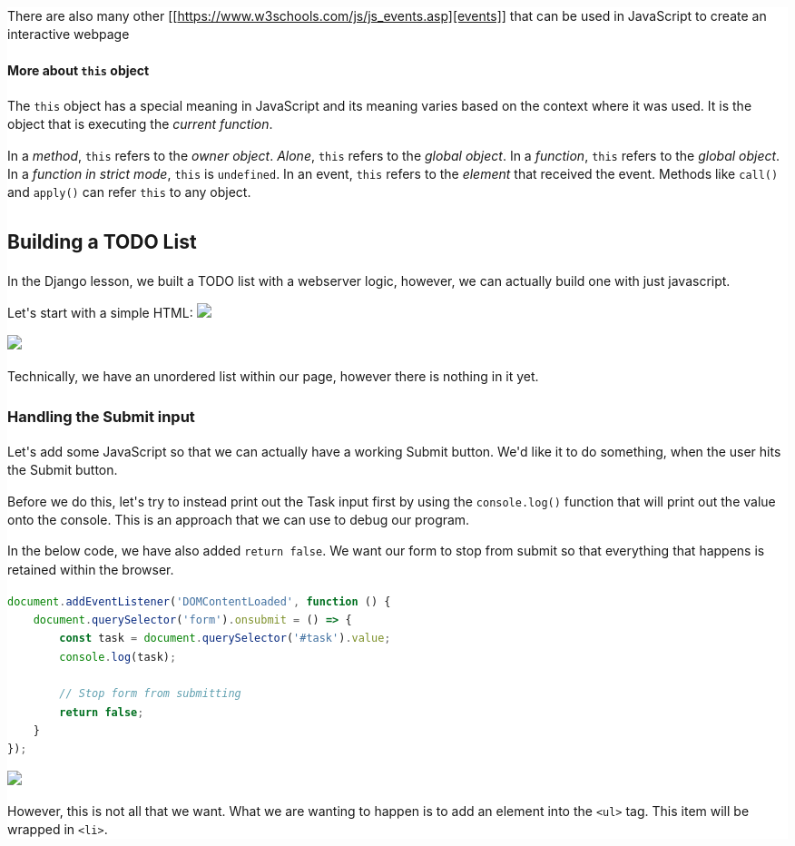  There are also many other [[https://www.w3schools.com/js/js_events.asp][events]] that can be used in JavaScript to create an interactive webpage

#### More about `this` object 

 The `this` object has a special meaning in JavaScript and its meaning varies based on the context where it was used. It is the object that is executing the *current function*. 

 In a *method*, `this` refers to the *owner object*.
 *Alone*, `this` refers to the *global object*.
 In a *function*, `this` refers to the *global object*.
 In a *function in strict mode*, `this` is `undefined`.
 In an event, `this` refers to the *element* that received the event.
 Methods like `call()` and `apply()` can refer `this` to any object.

## Building a TODO List

In the Django lesson, we built a TODO list with a webserver logic, however, we can actually build one with just javascript.

Let's start with a simple HTML:
<img class="mx-auto w-1/2" src="{{site.baseurl}}/assets/img/orgNotesImages/CS50W.org_20200920_225311_y7LbKL.png">

<img class="mx-auto w-1/2" src="{{site.baseurl}}/assets/img/orgNotesImages/CS50W.org_20200920_225324_gPgQmM.png">

Technically, we have an unordered list within our page, however there is nothing in it yet.

### Handling the Submit input

Let's add some JavaScript so that we can actually have a working Submit button. We'd like it to do something, when the user hits the Submit button.

Before we do this, let's try to instead print out the Task input first by using the `console.log()` function that will print out the value onto the console. This is an approach that we can use to debug our program.

In the below code, we have also added `return false`. We want our form to stop from submit so that everything that happens is retained within the browser.

```js
document.addEventListener('DOMContentLoaded', function () {
    document.querySelector('form').onsubmit = () => {
        const task = document.querySelector('#task').value;
        console.log(task);

        // Stop form from submitting
        return false;
    }
});
```
<img class="mx-auto w-1/2" src="{{site.baseurl}}/assets/img/orgNotesImages/CS50W.org_20200920_225840_Kfzlum.png">

However, this is not all that we want. What we are wanting to happen is to add an element into the `<ul>` tag. This item will be wrapped in `<li>`.
